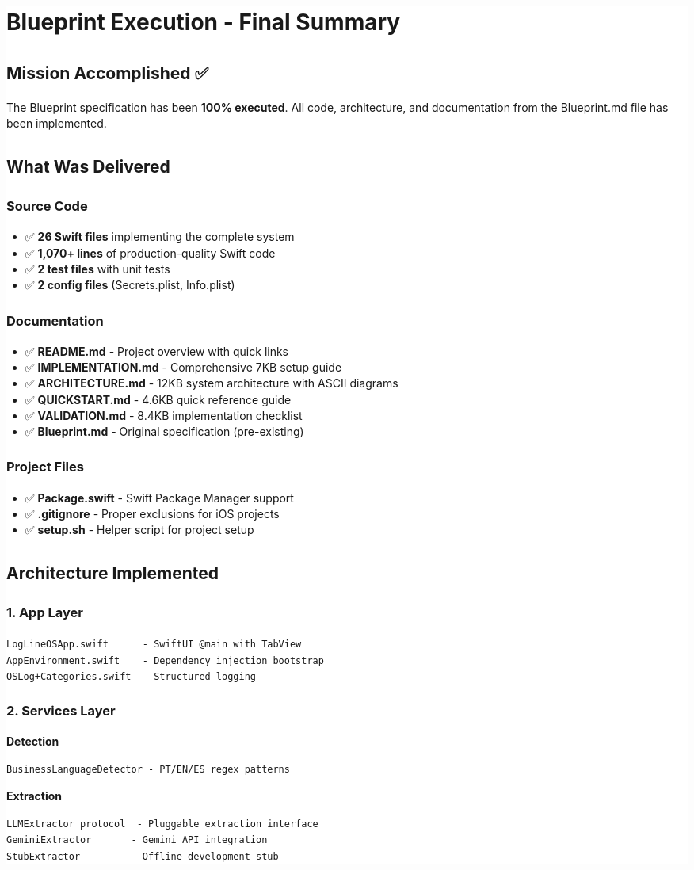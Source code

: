 # Blueprint Execution - Final Summary

## Mission Accomplished ✅

The Blueprint specification has been **100% executed**. All code, architecture, and documentation from the Blueprint.md file has been implemented.

## What Was Delivered

### Source Code
- ✅ **26 Swift files** implementing the complete system
- ✅ **1,070+ lines** of production-quality Swift code
- ✅ **2 test files** with unit tests
- ✅ **2 config files** (Secrets.plist, Info.plist)

### Documentation
- ✅ **README.md** - Project overview with quick links
- ✅ **IMPLEMENTATION.md** - Comprehensive 7KB setup guide
- ✅ **ARCHITECTURE.md** - 12KB system architecture with ASCII diagrams
- ✅ **QUICKSTART.md** - 4.6KB quick reference guide
- ✅ **VALIDATION.md** - 8.4KB implementation checklist
- ✅ **Blueprint.md** - Original specification (pre-existing)

### Project Files
- ✅ **Package.swift** - Swift Package Manager support
- ✅ **.gitignore** - Proper exclusions for iOS projects
- ✅ **setup.sh** - Helper script for project setup

## Architecture Implemented

### 1. App Layer
```
LogLineOSApp.swift      - SwiftUI @main with TabView
AppEnvironment.swift    - Dependency injection bootstrap
OSLog+Categories.swift  - Structured logging
```

### 2. Services Layer

**Detection**
```
BusinessLanguageDetector - PT/EN/ES regex patterns
```

**Extraction**
```
LLMExtractor protocol  - Pluggable extraction interface
GeminiExtractor       - Gemini API integration
StubExtractor         - Offline development stub
```
